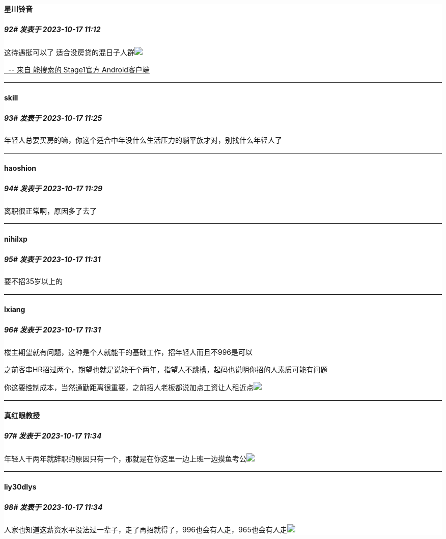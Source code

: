 ####  星川铃音  
##### 92#       发表于 2023-10-17 11:12

这待遇挺可以了 适合没房贷的混日子人群<img src="https://static.saraba1st.com/image/smiley/face2017/001.png" referrerpolicy="no-referrer">

[  -- 来自 能搜索的 Stage1官方 Android客户端](https://www.coolapk.com/apk/140634)


*****

####  skill  
##### 93#       发表于 2023-10-17 11:25

年轻人总要买房的嘛，你这个适合中年没什么生活压力的躺平族才对，别找什么年轻人了

*****

####  haoshion  
##### 94#       发表于 2023-10-17 11:29

离职很正常啊，原因多了去了

*****

####  nihilxp  
##### 95#       发表于 2023-10-17 11:31

要不招35岁以上的

*****

####  lxiang  
##### 96#       发表于 2023-10-17 11:31

楼主期望就有问题，这种是个人就能干的基础工作，招年轻人而且不996是可以

之前客串HR招过两个，期望也就是说能干个两年，指望人不跳槽，起码也说明你招的人素质可能有问题

你这要控制成本，当然通勤距离很重要，之前招人老板都说加点工资让人租近点<img src="https://static.saraba1st.com/image/smiley/face2017/067.png" referrerpolicy="no-referrer">


*****

####  真红眼教授  
##### 97#       发表于 2023-10-17 11:34

年轻人干两年就辞职的原因只有一个，那就是在你这里一边上班一边摸鱼考公<img src="https://static.saraba1st.com/image/smiley/face2017/067.png" referrerpolicy="no-referrer">

*****

####  liy30dlys  
##### 98#       发表于 2023-10-17 11:34

人家也知道这薪资水平没法过一辈子，走了再招就得了，996也会有人走，965也会有人走<img src="https://static.saraba1st.com/image/smiley/face2017/001.png" referrerpolicy="no-referrer">
